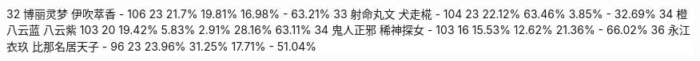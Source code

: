 <td>32</td>
<td>博丽灵梦</td>
<td>伊吹萃香</td>
<td>-</td>
<td>106</td>
<td>23</td>
<td>21.7%</td>
<td>19.81%</td>
<td>16.98%</td>
<td>-</td>
<td>63.21%
</td></tr>
<tr>
<td>33</td>
<td>射命丸文</td>
<td>犬走椛</td>
<td>-</td>
<td>104</td>
<td>23</td>
<td>22.12%</td>
<td>63.46%</td>
<td>3.85%</td>
<td>-</td>
<td>32.69%
</td></tr>
<tr>
<td>34</td>
<td>橙</td>
<td>八云蓝</td>
<td>八云紫</td>
<td>103</td>
<td>20</td>
<td>19.42%</td>
<td>5.83%</td>
<td>2.91%</td>
<td>28.16%</td>
<td>63.11%
</td></tr>
<tr>
<td>34</td>
<td>鬼人正邪</td>
<td>稀神探女</td>
<td>-</td>
<td>103</td>
<td>16</td>
<td>15.53%</td>
<td>12.62%</td>
<td>21.36%</td>
<td>-</td>
<td>66.02%
</td></tr>
<tr>
<td>36</td>
<td>永江衣玖</td>
<td>比那名居天子</td>
<td>-</td>
<td>96</td>
<td>23</td>
<td>23.96%</td>
<td>31.25%</td>
<td>17.71%</td>
<td>-</td>
<td>51.04%
</td></tr>